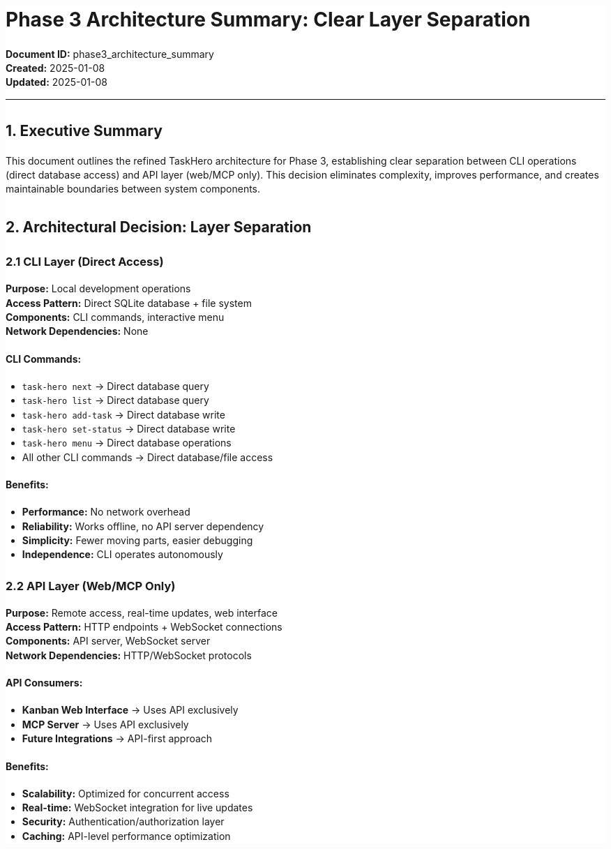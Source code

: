# Phase 3 Architecture Summary: Clear Layer Separation

**Document ID:** phase3_architecture_summary  
**Created:** 2025-01-08  
**Updated:** 2025-01-08  

---

## 1. Executive Summary

This document outlines the refined TaskHero architecture for Phase 3, establishing clear separation between CLI operations (direct database access) and API layer (web/MCP only). This decision eliminates complexity, improves performance, and creates maintainable boundaries between system components.

## 2. Architectural Decision: Layer Separation

### 2.1 CLI Layer (Direct Access)
**Purpose:** Local development operations  
**Access Pattern:** Direct SQLite database + file system  
**Components:** CLI commands, interactive menu  
**Network Dependencies:** None  

#### CLI Commands:
- `task-hero next` → Direct database query
- `task-hero list` → Direct database query  
- `task-hero add-task` → Direct database write
- `task-hero set-status` → Direct database write
- `task-hero menu` → Direct database operations
- All other CLI commands → Direct database/file access

#### Benefits:
- **Performance:** No network overhead
- **Reliability:** Works offline, no API server dependency
- **Simplicity:** Fewer moving parts, easier debugging
- **Independence:** CLI operates autonomously

### 2.2 API Layer (Web/MCP Only)
**Purpose:** Remote access, real-time updates, web interface  
**Access Pattern:** HTTP endpoints + WebSocket connections  
**Components:** API server, WebSocket server  
**Network Dependencies:** HTTP/WebSocket protocols  

#### API Consumers:
- **Kanban Web Interface** → Uses API exclusively
- **MCP Server** → Uses API exclusively
- **Future Integrations** → API-first approach

#### Benefits:
- **Scalability:** Optimized for concurrent access
- **Real-time:** WebSocket integration for live updates
- **Security:** Authentication/authorization layer
- **Caching:** API-level performance optimization
